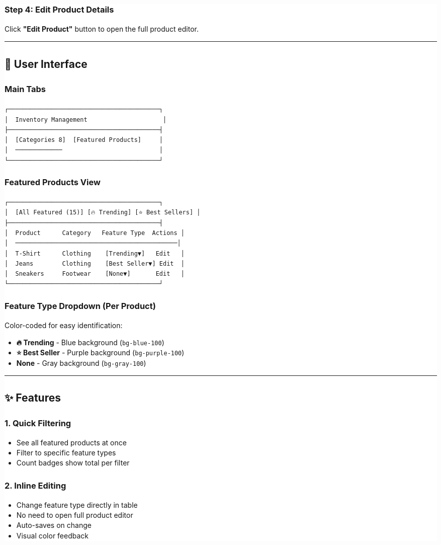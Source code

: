 ### Step 4: Edit Product Details

Click **"Edit Product"** button to open the full product editor.

---

## 🎨 User Interface

### Main Tabs

```
┌──────────────────────────────────────────┐
│  Inventory Management                     │
├──────────────────────────────────────────┤
│  [Categories 8]  [Featured Products]     │
│  ─────────────                           │
└──────────────────────────────────────────┘
```

### Featured Products View

```
┌──────────────────────────────────────────┐
│  [All Featured (15)] [🔥 Trending] [⭐ Best Sellers] │
├──────────────────────────────────────────┤
│  Product      Category   Feature Type  Actions │
│  ─────────────────────────────────────────────│
│  T-Shirt      Clothing    [Trending▼]   Edit   │
│  Jeans        Clothing    [Best Seller▼] Edit  │
│  Sneakers     Footwear    [None▼]       Edit   │
└──────────────────────────────────────────┘
```

### Feature Type Dropdown (Per Product)

Color-coded for easy identification:
- **🔥 Trending** - Blue background (`bg-blue-100`)
- **⭐ Best Seller** - Purple background (`bg-purple-100`)
- **None** - Gray background (`bg-gray-100`)

---

## ✨ Features

### 1. **Quick Filtering**
- See all featured products at once
- Filter to specific feature types
- Count badges show total per filter

### 2. **Inline Editing**
- Change feature type directly in table
- No need to open full product editor
- Auto-saves on change
- Visual color feedback
